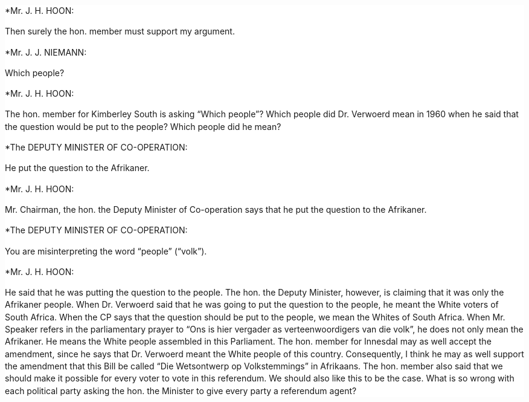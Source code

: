 <from>*Mr. <person refersTo="hansard_za">J. H. HOON</person>:</from>

<p>Then surely the hon. member must support my argument.</p>

</speech>

<speech by="#niemann">

<from>*Mr. <person refersTo="hansard_za">J. J. NIEMANN</person>:</from>

<p>Which people?</p>

</speech>

<speech by="#hoon">

<from>*Mr. <person refersTo="hansard_za">J. H. HOON</person>:</from>

<p>The hon. member for Kimberley South is asking &#x201C;Which people&#x201D;? Which people did Dr. Verwoerd mean in <span class="col_13139-13140" refersTo="page_1458"/>1960 when he said that the question would be put to the people? Which people did he mean?</p>

</speech>

<speech by="#deputy_minister_of_co_operation">

<from>*The <person refersTo="hansard_za">DEPUTY MINISTER OF CO-OPERATION</person>:</from>

<p>He put the question to the Afrikaner.</p>

</speech>

<speech by="#hoon">

<from>*Mr. <person refersTo="hansard_za">J. H. HOON</person>:</from>

<p>Mr. Chairman, the hon. the Deputy Minister of Co-operation says that he put the question to the Afrikaner.</p>

</speech>

<speech by="#deputy_minister_of_co_operation">

<from>*The <person refersTo="hansard_za">DEPUTY MINISTER OF CO-OPERATION</person>:</from>

<p>You are misinterpreting the word &#x201C;people&#x201D; (&#x201C;volk&#x201D;).</p>

</speech>

<speech by="#hoon">

<from>*Mr. <person refersTo="hansard_za">J. H. HOON</person>:</from>

<p>He said that he was putting the question to the people. The hon. the Deputy Minister, however, is claiming that it was only the Afrikaner people. When Dr. Verwoerd said that he was going to put the question to the people, he meant the White voters of South Africa. When the CP says that the question should be put to the people, we mean the Whites of South Africa. When Mr. Speaker refers in the parliamentary prayer to &#x201C;Ons is hier vergader as verteenwoordigers van die volk&#x201D;, he does not only mean the Afrikaner. He means the White people assembled in this Parliament. The hon. member for Innesdal may as well accept the amendment, since he says that Dr. Verwoerd meant the White people of this country. Consequently, I think he may as well support the amendment that this Bill be called &#x201C;Die Wetsontwerp op Volkstemmings&#x201D; in Afrikaans. The hon. member also said that we should make it possible for every voter to vote in this referendum. We should also like this to be the case. What is so wrong with each political party asking the hon. the Minister to give every party a referendum agent?</p>
